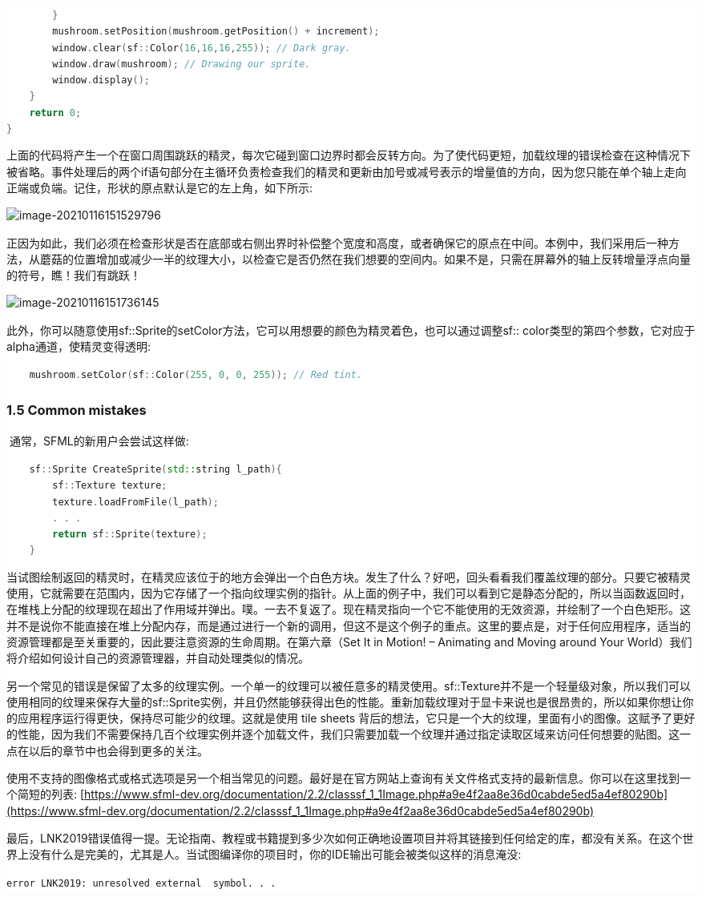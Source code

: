 ```c++
        }
        mushroom.setPosition(mushroom.getPosition() + increment);
        window.clear(sf::Color(16,16,16,255)); // Dark gray.
        window.draw(mushroom); // Drawing our sprite.
        window.display();
	}
    return 0;
}
```

​		上面的代码将产生一个在窗口周围跳跃的精灵，每次它碰到窗口边界时都会反转方向。为了使代码更短，加载纹理的错误检查在这种情况下被省略。事件处理后的两个if语句部分在主循环负责检查我们的精灵和更新由加号或减号表示的增量值的方向，因为您只能在单个轴上走向正端或负端。记住，形状的原点默认是它的左上角，如下所示:

![image-20210116151529796](F:\MyDataBase\articles\SFML教程\img\1_4.png)

​		正因为如此，我们必须在检查形状是否在底部或右侧出界时补偿整个宽度和高度，或者确保它的原点在中间。本例中，我们采用后一种方法，从蘑菇的位置增加或减少一半的纹理大小，以检查它是否仍然在我们想要的空间内。如果不是，只需在屏幕外的轴上反转增量浮点向量的符号，瞧！我们有跳跃！

![image-20210116151736145](F:\MyDataBase\articles\SFML教程\img\1_5.png)

​		此外，你可以随意使用sf::Sprite的setColor方法，它可以用想要的颜色为精灵着色，也可以通过调整sf:: color类型的第四个参数，它对应于alpha通道，使精灵变得透明:

```c++
	mushroom.setColor(sf::Color(255, 0, 0, 255)); // Red tint.
```

### 1.5 Common mistakes

​		通常，SFML的新用户会尝试这样做:

```c++
	sf::Sprite CreateSprite(std::string l_path){
		sf::Texture texture;
		texture.loadFromFile(l_path);
		. . .
		return sf::Sprite(texture);
	}
```

​		当试图绘制返回的精灵时，在精灵应该位于的地方会弹出一个白色方块。发生了什么？好吧，回头看看我们覆盖纹理的部分。只要它被精灵使用，它就需要在范围内，因为它存储了一个指向纹理实例的指针。从上面的例子中，我们可以看到它是静态分配的，所以当函数返回时，在堆栈上分配的纹理现在超出了作用域并弹出。噗。一去不复返了。现在精灵指向一个它不能使用的无效资源，并绘制了一个白色矩形。这并不是说你不能直接在堆上分配内存，而是通过进行一个新的调用，但这不是这个例子的重点。这里的要点是，对于任何应用程序，适当的资源管理都是至关重要的，因此要注意资源的生命周期。在第六章（Set It in Motion! – Animating and Moving around Your World）我们将介绍如何设计自己的资源管理器，并自动处理类似的情况。

​		另一个常见的错误是保留了太多的纹理实例。一个单一的纹理可以被任意多的精灵使用。sf::Texture并不是一个轻量级对象，所以我们可以使用相同的纹理来保存大量的sf::Sprite实例，并且仍然能够获得出色的性能。重新加载纹理对于显卡来说也是很昂贵的，所以如果你想让你的应用程序运行得更快，保持尽可能少的纹理。这就是使用 tile sheets 背后的想法，它只是一个大的纹理，里面有小的图像。这赋予了更好的性能，因为我们不需要保持几百个纹理实例并逐个加载文件，我们只需要加载一个纹理并通过指定读取区域来访问任何想要的贴图。这一点在以后的章节中也会得到更多的关注。

​		使用不支持的图像格式或格式选项是另一个相当常见的问题。最好是在官方网站上查询有关文件格式支持的最新信息。你可以在这里找到一个简短的列表: [https://www.sfml-dev.org/documentation/2.2/classsf_1_1Image.php#a9e4f2aa8e36d0cabde5ed5a4ef80290b](https://www.sfml-dev.org/documentation/2.2/classsf_1_1Image.php#a9e4f2aa8e36d0cabde5ed5a4ef80290b)

​		最后，LNK2019错误值得一提。无论指南、教程或书籍提到多少次如何正确地设置项目并将其链接到任何给定的库，都没有关系。在这个世界上没有什么是完美的，尤其是人。当试图编译你的项目时，你的IDE输出可能会被类似这样的消息淹没:

`error LNK2019: unresolved external  symbol. . .​`
